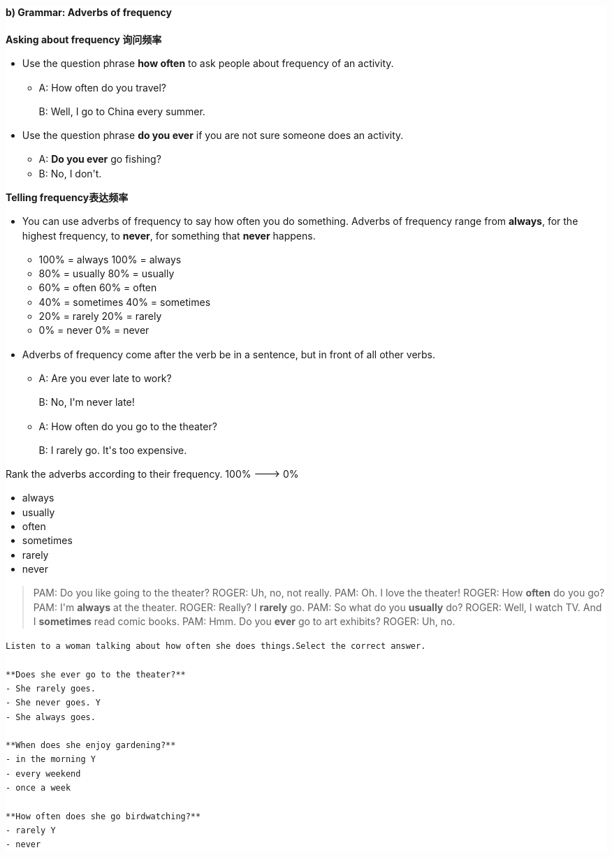 #### b) Grammar: Adverbs of frequency

**Asking about frequency 询问频率**

* Use the question phrase **how often** to ask people about frequency of an activity.

  * A: How often do you travel?   

    B: Well, I go to China every summer.   

* Use the question phrase **do you ever** if you are not sure someone does an activity.
  * A: **Do you ever** go fishing?                  
  * B: No, I don't.     

**Telling frequency表达频率**

* You can use adverbs of frequency to say how often you do something. Adverbs of frequency range from **always**, for the highest frequency, to **never**, for something that **never** happens.
  * 100% = always   100% = always
  *  80%  = usually   80% = usually
  *  60%  = often     60% = often
  *  40%  = sometimes     40% = sometimes
  *  20%  = rarely    20% = rarely
  *    0%  = never      0% = never

* Adverbs of frequency come after the verb be in a sentence, but in front of all other verbs.

  * A: Are you ever late to work?

    B: No, I'm never late!  

  * A: How often do you go to the theater?

    B: I rarely go. It's too expensive.  

Rank the adverbs according to their frequency. 100%  ---> 0%

- always
- usually
- often
- sometimes
- rarely
- never

> PAM: Do you like going to the theater?
> ROGER: Uh, no, not really.
> PAM: Oh. I love the theater!
> ROGER: How **often** do you go?
> PAM: I'm **always** at the theater.
> ROGER: Really? I **rarely** go.
> PAM: So what do you **usually** do?
> ROGER: Well, I watch TV. And I **sometimes** read comic books.
> PAM: Hmm. Do you **ever** go to art exhibits?
> ROGER: Uh, no.

```
Listen to a woman talking about how often she does things.Select the correct answer.

**Does she ever go to the theater?**
- She rarely goes.
- She never goes. Y
- She always goes.

**When does she enjoy gardening?**
- in the morning Y 
- every weekend
- once a week

**How often does she go birdwatching?**
- rarely Y
- never
```